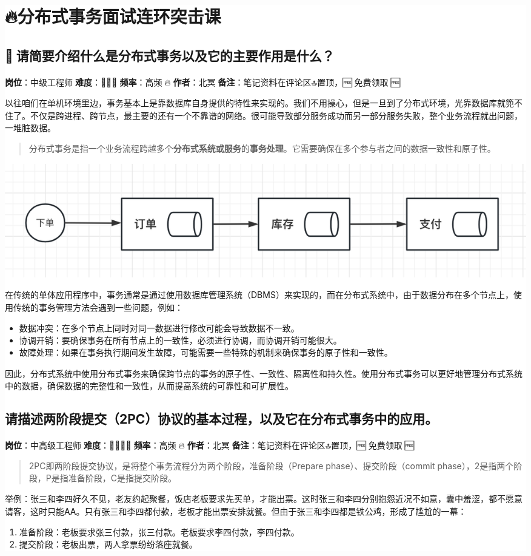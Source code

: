# 🔥分布式事务面试连环突击课


## 🤔 请简要介绍什么是分布式事务以及它的主要作用是什么？

**岗位**：中级工程师
**难度**：🌟🌟🌟
**频率**：高频 🔥
**作者**：北冥
**备注**：笔记资料在评论区🔝置顶，🆓 免费领取 🆓

以往咱们在单机环境里边，事务基本上是靠数据库自身提供的特性来实现的。我们不用操心，但是一旦到了分布式环境，光靠数据库就篼不住了。不仅是跨进程、跨节点，最主要的还有一个不靠谱的网络。很可能导致部分服务成功而另一部分服务失败，整个业务流程就出问题，一堆脏数据。

> 分布式事务是指一个业务流程跨越多个**分布式系统或服务**的**事务处理**。它需要确保在多个参与者之间的数据一致性和原子性。


![1679291666988-0109f5f5-2fd4-4e5f-a6ce-e74116242e3c.png](./img/rurBVWl6n7jXxAhN/1679291666988-0109f5f5-2fd4-4e5f-a6ce-e74116242e3c-127198.png)

在传统的单体应用程序中，事务通常是通过使用数据库管理系统（DBMS）来实现的，而在分布式系统中，由于数据分布在多个节点上，使用传统的事务管理方法会遇到一些问题，例如：

- 数据冲突：在多个节点上同时对同一数据进行修改可能会导致数据不一致。
- 协调开销：要确保事务在所有节点上的一致性，必须进行协调，而协调开销可能很大。
- 故障处理：如果在事务执行期间发生故障，可能需要一些特殊的机制来确保事务的原子性和一致性。

因此，分布式系统中使用分布式事务来确保跨节点的事务的原子性、一致性、隔离性和持久性。使用分布式事务可以更好地管理分布式系统中的数据，确保数据的完整性和一致性，从而提高系统的可靠性和可扩展性。


## 请描述两阶段提交（2PC）协议的基本过程，以及它在分布式事务中的应用。

**岗位**：中高级工程师
**难度**：🌟🌟🌟🌟
**频率**：高频 🔥
**作者**：北冥
**备注**：笔记资料在评论区🔝置顶，🆓 免费领取 🆓

> 2PC即两阶段提交协议，是将整个事务流程分为两个阶段，准备阶段（Prepare phase）、提交阶段（commit phase），2是指两个阶段，P是指准备阶段，C是指提交阶段。


举例：张三和李四好久不见，老友约起聚餐，饭店老板要求先买单，才能出票。这时张三和李四分别抱怨近况不如意，囊中羞涩，都不愿意请客，这时只能AA。只有张三和李四都付款，老板才能出票安排就餐。但由于张三和李四都是铁公鸡，形成了尴尬的一幕：

1. 准备阶段：老板要求张三付款，张三付款。老板要求李四付款，李四付款。
2. 提交阶段：老板出票，两人拿票纷纷落座就餐。
